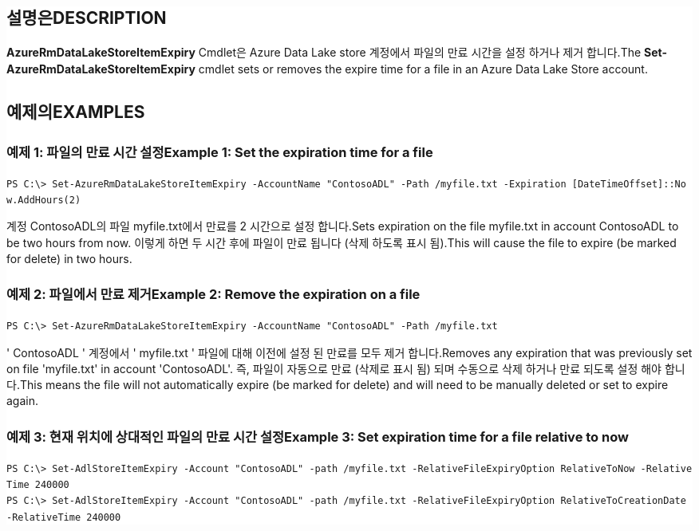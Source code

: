 ## <span data-ttu-id="66b7f-107">설명은</span><span class="sxs-lookup"><span data-stu-id="66b7f-107">DESCRIPTION</span></span>
<span data-ttu-id="66b7f-108">**AzureRmDataLakeStoreItemExpiry** Cmdlet은 Azure Data Lake store 계정에서 파일의 만료 시간을 설정 하거나 제거 합니다.</span><span class="sxs-lookup"><span data-stu-id="66b7f-108">The **Set-AzureRmDataLakeStoreItemExpiry** cmdlet sets or removes the expire time for a file in an Azure Data Lake Store account.</span></span>

## <span data-ttu-id="66b7f-109">예제의</span><span class="sxs-lookup"><span data-stu-id="66b7f-109">EXAMPLES</span></span>

### <span data-ttu-id="66b7f-110">예제 1: 파일의 만료 시간 설정</span><span class="sxs-lookup"><span data-stu-id="66b7f-110">Example 1: Set the expiration time for a file</span></span>
```
PS C:\> Set-AzureRmDataLakeStoreItemExpiry -AccountName "ContosoADL" -Path /myfile.txt -Expiration [DateTimeOffset]::Now.AddHours(2)
```

<span data-ttu-id="66b7f-111">계정 ContosoADL의 파일 myfile.txt에서 만료를 2 시간으로 설정 합니다.</span><span class="sxs-lookup"><span data-stu-id="66b7f-111">Sets expiration on the file myfile.txt in account ContosoADL to be two hours from now.</span></span>
<span data-ttu-id="66b7f-112">이렇게 하면 두 시간 후에 파일이 만료 됩니다 (삭제 하도록 표시 됨).</span><span class="sxs-lookup"><span data-stu-id="66b7f-112">This will cause the file to expire (be marked for delete) in two hours.</span></span>

### <span data-ttu-id="66b7f-113">예제 2: 파일에서 만료 제거</span><span class="sxs-lookup"><span data-stu-id="66b7f-113">Example 2: Remove the expiration on a file</span></span>
```
PS C:\> Set-AzureRmDataLakeStoreItemExpiry -AccountName "ContosoADL" -Path /myfile.txt
```

<span data-ttu-id="66b7f-114">' ContosoADL ' 계정에서 ' myfile.txt ' 파일에 대해 이전에 설정 된 만료를 모두 제거 합니다.</span><span class="sxs-lookup"><span data-stu-id="66b7f-114">Removes any expiration that was previously set on file 'myfile.txt' in account 'ContosoADL'.</span></span>
<span data-ttu-id="66b7f-115">즉, 파일이 자동으로 만료 (삭제로 표시 됨) 되며 수동으로 삭제 하거나 만료 되도록 설정 해야 합니다.</span><span class="sxs-lookup"><span data-stu-id="66b7f-115">This means the file will not automatically expire (be marked for delete) and will need to be manually deleted or set to expire again.</span></span>

### <span data-ttu-id="66b7f-116">예제 3: 현재 위치에 상대적인 파일의 만료 시간 설정</span><span class="sxs-lookup"><span data-stu-id="66b7f-116">Example 3: Set expiration time for a file relative to now</span></span>
```
PS C:\> Set-AdlStoreItemExpiry -Account "ContosoADL" -path /myfile.txt -RelativeFileExpiryOption RelativeToNow -RelativeTime 240000
PS C:\> Set-AdlStoreItemExpiry -Account "ContosoADL" -path /myfile.txt -RelativeFileExpiryOption RelativeToCreationDate -RelativeTime 240000
```
